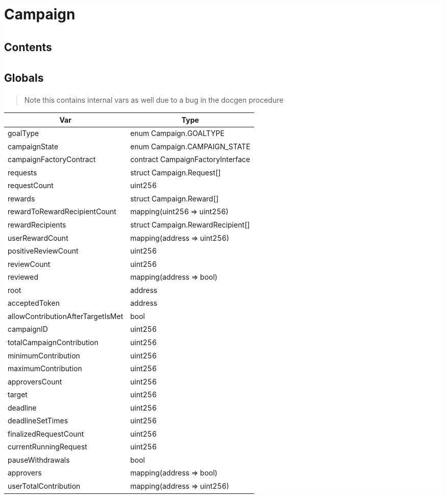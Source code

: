 # Campaign





## Contents



## Globals

> Note this contains internal vars as well due to a bug in the docgen procedure

| Var | Type |
| --- | --- |
| goalType | enum Campaign.GOALTYPE |
| campaignState | enum Campaign.CAMPAIGN_STATE |
| campaignFactoryContract | contract CampaignFactoryInterface |
| requests | struct Campaign.Request[] |
| requestCount | uint256 |
| rewards | struct Campaign.Reward[] |
| rewardToRewardRecipientCount | mapping(uint256 => uint256) |
| rewardRecipients | struct Campaign.RewardRecipient[] |
| userRewardCount | mapping(address => uint256) |
| positiveReviewCount | uint256 |
| reviewCount | uint256 |
| reviewed | mapping(address => bool) |
| root | address |
| acceptedToken | address |
| allowContributionAfterTargetIsMet | bool |
| campaignID | uint256 |
| totalCampaignContribution | uint256 |
| minimumContribution | uint256 |
| maximumContribution | uint256 |
| approversCount | uint256 |
| target | uint256 |
| deadline | uint256 |
| deadlineSetTimes | uint256 |
| finalizedRequestCount | uint256 |
| currentRunningRequest | uint256 |
| pauseWithdrawals | bool |
| approvers | mapping(address => bool) |
| userTotalContribution | mapping(address => uint256) |